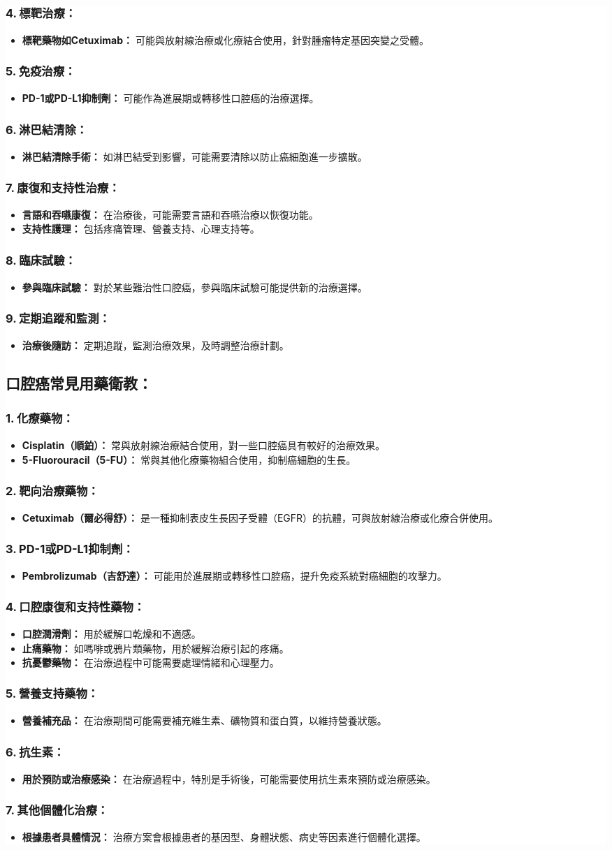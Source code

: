 ### 4. **標靶治療：**
   - **標靶藥物如Cetuximab：** 可能與放射線治療或化療結合使用，針對腫瘤特定基因突變之受體。

### 5. **免疫治療：**
   - **PD-1或PD-L1抑制劑：** 可能作為進展期或轉移性口腔癌的治療選擇。

### 6. **淋巴結清除：**
   - **淋巴結清除手術：** 如淋巴結受到影響，可能需要清除以防止癌細胞進一步擴散。

### 7. **康復和支持性治療：**
   - **言語和吞嚥康復：** 在治療後，可能需要言語和吞嚥治療以恢復功能。
   - **支持性護理：** 包括疼痛管理、營養支持、心理支持等。

### 8. **臨床試驗：**
   - **參與臨床試驗：** 對於某些難治性口腔癌，參與臨床試驗可能提供新的治療選擇。

### 9. **定期追蹤和監測：**
   - **治療後隨訪：** 定期追蹤，監測治療效果，及時調整治療計劃。


## 口腔癌常見用藥衛教：

### 1. **化療藥物：**
   - **Cisplatin（順鉑）：** 常與放射線治療結合使用，對一些口腔癌具有較好的治療效果。
   - **5-Fluorouracil（5-FU）：** 常與其他化療藥物組合使用，抑制癌細胞的生長。

### 2. **靶向治療藥物：**
   - **Cetuximab（爾必得舒）：** 是一種抑制表皮生長因子受體（EGFR）的抗體，可與放射線治療或化療合併使用。

### 3. **PD-1或PD-L1抑制劑：**
   - **Pembrolizumab（吉舒達）：** 可能用於進展期或轉移性口腔癌，提升免疫系統對癌細胞的攻擊力。

### 4. **口腔康復和支持性藥物：**
   - **口腔潤滑劑：** 用於緩解口乾燥和不適感。
   - **止痛藥物：** 如嗎啡或鴉片類藥物，用於緩解治療引起的疼痛。
   - **抗憂鬱藥物：** 在治療過程中可能需要處理情緒和心理壓力。

### 5. **營養支持藥物：**
   - **營養補充品：** 在治療期間可能需要補充維生素、礦物質和蛋白質，以維持營養狀態。


### 6. **抗生素：**
   - **用於預防或治療感染：** 在治療過程中，特別是手術後，可能需要使用抗生素來預防或治療感染。
   
### 7. **其他個體化治療：**
   - **根據患者具體情況：** 治療方案會根據患者的基因型、身體狀態、病史等因素進行個體化選擇。

